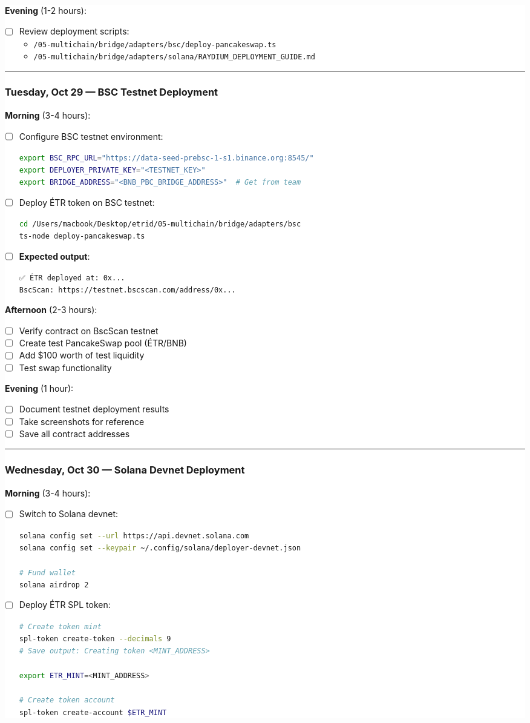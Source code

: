 **Evening** (1-2 hours):
- [ ] Review deployment scripts:
  - `/05-multichain/bridge/adapters/bsc/deploy-pancakeswap.ts`
  - `/05-multichain/bridge/adapters/solana/RAYDIUM_DEPLOYMENT_GUIDE.md`

---

### Tuesday, Oct 29 — BSC Testnet Deployment

**Morning** (3-4 hours):
- [ ] Configure BSC testnet environment:
  ```bash
  export BSC_RPC_URL="https://data-seed-prebsc-1-s1.binance.org:8545/"
  export DEPLOYER_PRIVATE_KEY="<TESTNET_KEY>"
  export BRIDGE_ADDRESS="<BNB_PBC_BRIDGE_ADDRESS>"  # Get from team
  ```

- [ ] Deploy ÉTR token on BSC testnet:
  ```bash
  cd /Users/macbook/Desktop/etrid/05-multichain/bridge/adapters/bsc
  ts-node deploy-pancakeswap.ts
  ```

- [ ] **Expected output**:
  ```
  ✅ ÉTR deployed at: 0x...
  BscScan: https://testnet.bscscan.com/address/0x...
  ```

**Afternoon** (2-3 hours):
- [ ] Verify contract on BscScan testnet
- [ ] Create test PancakeSwap pool (ÉTR/BNB)
- [ ] Add $100 worth of test liquidity
- [ ] Test swap functionality

**Evening** (1 hour):
- [ ] Document testnet deployment results
- [ ] Take screenshots for reference
- [ ] Save all contract addresses

---

### Wednesday, Oct 30 — Solana Devnet Deployment

**Morning** (3-4 hours):
- [ ] Switch to Solana devnet:
  ```bash
  solana config set --url https://api.devnet.solana.com
  solana config set --keypair ~/.config/solana/deployer-devnet.json

  # Fund wallet
  solana airdrop 2
  ```

- [ ] Deploy ÉTR SPL token:
  ```bash
  # Create token mint
  spl-token create-token --decimals 9
  # Save output: Creating token <MINT_ADDRESS>

  export ETR_MINT=<MINT_ADDRESS>

  # Create token account
  spl-token create-account $ETR_MINT
  ```
